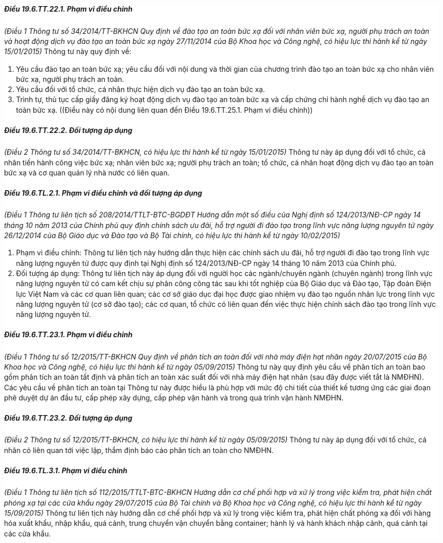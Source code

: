 
##### Điều 19.6.TT.22.1. Phạm vi điều chỉnh
*(Điều 1 Thông tư số 34/2014/TT-BKHCN Quy định về đào tạo an toàn bức xạ đối với nhân viên bức xạ, người phụ trách an toàn và hoạt động dịch vụ đào tạo an toàn bức xạ ngày 27/11/2014 của Bộ Khoa học và Công nghệ, có hiệu lực thi hành kể từ ngày 15/01/2015)*
Thông tư này quy định về:
1. Yêu cầu đào tạo an toàn bức xạ; yêu cầu đối với nội dung và thời gian của chương trình đào tạo an toàn bức xạ cho nhân viên bức xạ, người phụ trách an toàn.
2. Yêu cầu đối với tổ chức, cá nhân thực hiện dịch vụ đào tạo an toàn bức xạ.
3. Trình tự, thủ tục cấp giấy đăng ký hoạt động dịch vụ đào tạo an toàn bức xạ và cấp chứng chỉ hành nghề dịch vụ đào tạo an toàn bức xạ.
((Điều này có nội dung liên quan đến Điều 19.6.TT.25.1. Phạm vi điều chỉnh))

##### Điều 19.6.TT.22.2. Đối tượng áp dụng
*(Điều 2 Thông tư số 34/2014/TT-BKHCN, có hiệu lực thi hành kể từ ngày 15/01/2015)*
Thông tư này áp dụng đối với tổ chức, cá nhân tiến hành công việc bức xạ; nhân viên bức xạ; người phụ trách an toàn; tổ chức, cá nhân hoạt động dịch vụ đào tạo an toàn bức xạ và cơ quan quản lý nhà nước có liên quan.

##### Điều 19.6.TL.2.1. Phạm vi điều chỉnh và đối tượng áp dụng
*(Điều 1 Thông tư liên tịch số 208/2014/TTLT-BTC-BGDĐT Hướng dẫn một số điều của Nghị định số 124/2013/NĐ-CP ngày 14 tháng 10 năm 2013 của Chính phủ quy định chính sách ưu đãi, hỗ trợ người đi đào tạo trong lĩnh vực năng lượng nguyên tử ngày 26/12/2014 của Bộ Giáo dục và Đào tạo và Bộ Tài chính, có hiệu lực thi hành kể từ ngày 10/02/2015)*
1. Phạm vi điều chỉnh:
Thông tư liên tịch này hướng dẫn thực hiện các chính sách ưu đãi, hỗ trợ người đi đào tạo trong lĩnh vực năng lượng nguyên tử được quy định tại Nghị định số 124/2013/NĐ-CP ngày 14 tháng 10 năm 2013 của Chính phủ.
2. Đối tượng áp dụng:
Thông tư liên tịch này áp dụng đối với người học các ngành/chuyên ngành (chuyên ngành) trong lĩnh vực năng lượng nguyên tử có cam kết chịu sự phân công công tác sau khi tốt nghiệp của Bộ Giáo dục và Đào tạo, Tập đoàn Điện lực Việt Nam và các cơ quan liên quan; các cơ sở giáo dục đại học được giao nhiệm vụ đào tạo nguồn nhân lực trong lĩnh vực năng lượng nguyên tử (cơ sở đào tạo); các cơ quan, tổ chức có liên quan đến việc thực hiện chính sách đào tạo trong lĩnh vực năng lượng nguyên tử.

##### Điều 19.6.TT.23.1. Phạm vi điều chỉnh
*(Điều 1 Thông tư số 12/2015/TT-BKHCN Quy định về phân tích an toàn đối với nhà máy điện hạt nhân ngày 20/07/2015 của Bộ Khoa học và Công nghệ, có hiệu lực thi hành kể từ ngày 05/09/2015)*
Thông tư này quy định yêu cầu về phân tích an toàn bao gồm phân tích an toàn tất định và phân tích an toàn xác suất đối với nhà máy điện hạt nhân (sau đây được viết tắt là NMĐHN).
Các yêu cầu về phân tích an toàn tại Thông tư này được hiểu là phù hợp với mức độ chi tiết của thiết kế tương ứng các giai đoạn phê duyệt dự án đầu tư, cấp phép xây dựng, cấp phép vận hành và trong quá trình vận hành NMĐHN.

##### Điều 19.6.TT.23.2. Đối tượng áp dụng
*(Điều 2 Thông tư số 12/2015/TT-BKHCN, có hiệu lực thi hành kể từ ngày 05/09/2015)*
Thông tư này áp dụng đối với tổ chức, cá nhân có liên quan tới việc lập, thẩm định báo cáo phân tích an toàn cho NMĐHN.

##### Điều 19.6.TL.3.1. Phạm vi điều chỉnh
*(Điều 1 Thông tư liên tịch số 112/2015/TTLT-BTC-BKHCN Hướng dẫn cơ chế phối hợp và xử lý trong việc kiểm tra, phát hiện chất phóng xạ tại các cửa khẩu ngày 29/07/2015 của Bộ Tài chính và Bộ Khoa học và Công nghệ, có hiệu lực thi hành kể từ ngày 15/09/2015)*
Thông tư liên tịch này hướng dẫn cơ chế phối hợp và xử lý trong việc kiểm tra, phát hiện chất phóng xạ đối với hàng hóa xuất khẩu, nhập khẩu, quá cảnh, trung chuyển vận chuyển bằng container; hành lý và hành khách nhập cảnh, quá cảnh tại các cửa khẩu.
